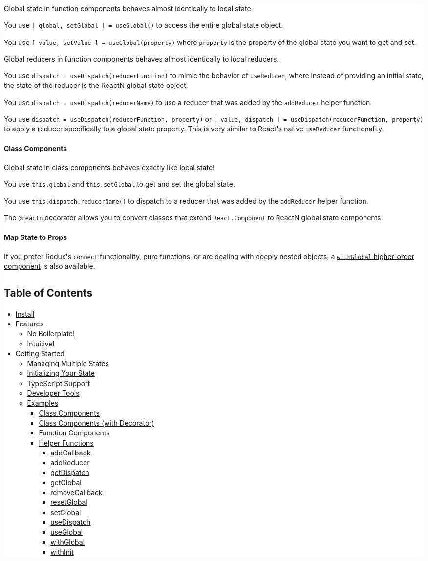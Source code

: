 Global state in function components behaves almost identically to local state.

You use `[ global, setGlobal ] = useGlobal()` to access the entire global state
object.

You use `[ value, setValue ] = useGlobal(property)` where `property` is the
property of the global state you want to get and set.

Global reducers  in function components behaves almost identically to local
reducers.

You use `dispatch = useDispatch(reducerFunction)` to mimic the behavior of
`useReducer`, where instead of providing an initial state, the state of the
reducer is the ReactN global state object.

You use `dispatch = useDispatch(reducerName)` to use a reducer that was added
by the `addReducer` helper function.

You use `dispatch = useDispatch(reducerFunction, property)` or
`[ value, dispatch ] = useDispatch(reducerFunction, property)` to apply a
reducer specifically to a global state property. This is very similar to
React's native `useReducer` functionality.

#### Class Components

Global state in class components behaves exactly like local state!

You use `this.global` and `this.setGlobal` to get and set the global state.

You use `this.dispatch.reducerName()` to dispatch to a reducer that was added
by the `addReducer` helper function.

The `@reactn` decorator allows you to convert classes that extend
`React.Component` to ReactN global state components.

#### Map State to Props

If you prefer Redux's `connect` functionality, pure functions, or are dealing
with deeply nested objects, a
[`withGlobal` higher-order component](#withglobal) is also available.

## Table of Contents

* [Install](#install)
* [Features](#features)
  * [No Boilerplate!](#no-boilerplate)
  * [Intuitive!](#intuitive)
* [Getting Started](#getting-started)
  * [Managing Multiple States](#managing-multiple-states)
  * [Initializing Your State](#initializing-your-state)
  * [TypeScript Support](#typescript-support)
  * [Developer Tools](#developer-tools)
  * [Examples](#examples)
    * [Class Components](#class-components)
    * [Class Components (with Decorator)](#class-components-with-decorator)
    * [Function Components](#function-components-1)
    * [Helper Functions](#helper-functions)
      * [addCallback](#addcallback)
      * [addReducer](#addreducer)
      * [getDispatch](#getdispatch)
      * [getGlobal](#getglobal)
      * [removeCallback](#removecallback)
      * [resetGlobal](#resetglobal)
      * [setGlobal](#setglobal)
      * [useDispatch](#usedispatch)
      * [useGlobal](#useglobal)
      * [withGlobal](#withglobal)
      * [withInit](#withinit)